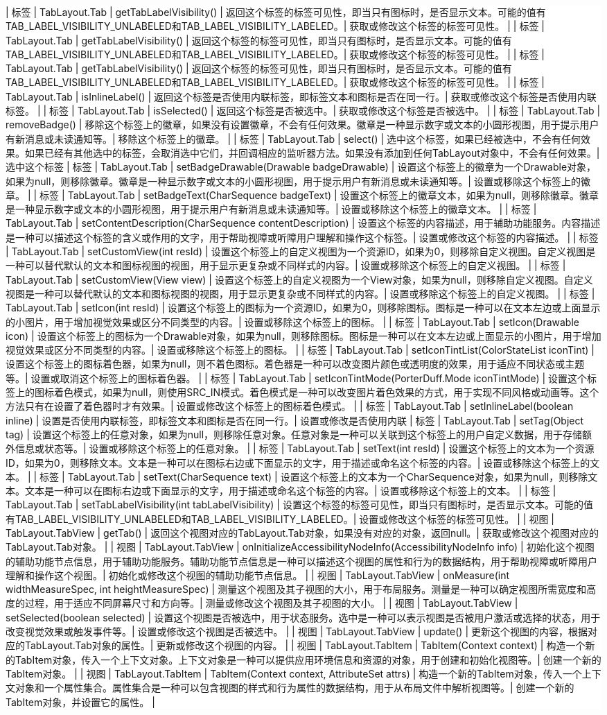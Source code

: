 | 标签 | TabLayout.Tab | getTabLabelVisibility() | 返回这个标签的标签可见性，即当只有图标时，是否显示文本。可能的值有TAB_LABEL_VISIBILITY_UNLABELED和TAB_LABEL_VISIBILITY_LABELED。| 获取或修改这个标签的标签可见性。 |
| 标签 | TabLayout.Tab | getTabLabelVisibility() | 返回这个标签的标签可见性，即当只有图标时，是否显示文本。可能的值有TAB_LABEL_VISIBILITY_UNLABELED和TAB_LABEL_VISIBILITY_LABELED。| 获取或修改这个标签的标签可见性。 |
| 标签 | TabLayout.Tab | getTabLabelVisibility() | 返回这个标签的标签可见性，即当只有图标时，是否显示文本。可能的值有TAB_LABEL_VISIBILITY_UNLABELED和TAB_LABEL_VISIBILITY_LABELED。| 获取或修改这个标签的标签可见性。 |
| 标签 | TabLayout.Tab | isInlineLabel() | 返回这个标签是否使用内联标签，即标签文本和图标是否在同一行。| 获取或修改这个标签是否使用内联标签。 |
| 标签 | TabLayout.Tab | isSelected() | 返回这个标签是否被选中。| 获取或修改这个标签是否被选中。 |
| 标签 | TabLayout.Tab | removeBadge() | 移除这个标签上的徽章，如果没有设置徽章，不会有任何效果。徽章是一种显示数字或文本的小圆形视图，用于提示用户有新消息或未读通知等。| 移除这个标签上的徽章。 |
| 标签 | TabLayout.Tab | select() | 选中这个标签，如果已经被选中，不会有任何效果。如果已经有其他选中的标签，会取消选中它们，并回调相应的监听器方法。如果没有添加到任何TabLayout对象中，不会有任何效果。| 选中这个标签
| 标签 | TabLayout.Tab | setBadgeDrawable(Drawable badgeDrawable) | 设置这个标签上的徽章为一个Drawable对象，如果为null，则移除徽章。徽章是一种显示数字或文本的小圆形视图，用于提示用户有新消息或未读通知等。| 设置或移除这个标签上的徽章。 |
| 标签 | TabLayout.Tab | setBadgeText(CharSequence badgeText) | 设置这个标签上的徽章文本，如果为null，则移除徽章。徽章是一种显示数字或文本的小圆形视图，用于提示用户有新消息或未读通知等。| 设置或移除这个标签上的徽章文本。 |
| 标签 | TabLayout.Tab | setContentDescription(CharSequence contentDescription) | 设置这个标签的内容描述，用于辅助功能服务。内容描述是一种可以描述这个标签的含义或作用的文字，用于帮助视障或听障用户理解和操作这个标签。| 设置或修改这个标签的内容描述。 |
| 标签 | TabLayout.Tab | setCustomView(int resId) | 设置这个标签上的自定义视图为一个资源ID，如果为0，则移除自定义视图。自定义视图是一种可以替代默认的文本和图标视图的视图，用于显示更复杂或不同样式的内容。| 设置或移除这个标签上的自定义视图。 |
| 标签 | TabLayout.Tab | setCustomView(View view) | 设置这个标签上的自定义视图为一个View对象，如果为null，则移除自定义视图。自定义视图是一种可以替代默认的文本和图标视图的视图，用于显示更复杂或不同样式的内容。| 设置或移除这个标签上的自定义视图。 |
| 标签 | TabLayout.Tab | setIcon(int resId) | 设置这个标签上的图标为一个资源ID，如果为0，则移除图标。图标是一种可以在文本左边或上面显示的小图片，用于增加视觉效果或区分不同类型的内容。| 设置或移除这个标签上的图标。 |
| 标签 | TabLayout.Tab | setIcon(Drawable icon) | 设置这个标签上的图标为一个Drawable对象，如果为null，则移除图标。图标是一种可以在文本左边或上面显示的小图片，用于增加视觉效果或区分不同类型的内容。| 设置或移除这个标签上的图标。 |
| 标签 | TabLayout.Tab | setIconTintList(ColorStateList iconTint) | 设置这个标签上的图标着色器，如果为null，则不着色图标。着色器是一种可以改变图片颜色或透明度的效果，用于适应不同状态或主题等。| 设置或取消这个标签上的图标着色器。 |
| 标签 | TabLayout.Tab | setIconTintMode(PorterDuff.Mode iconTintMode) | 设置这个标签上的图标着色模式，如果为null，则使用SRC_IN模式。着色模式是一种可以改变图片着色效果的方式，用于实现不同风格或动画等。这个方法只有在设置了着色器时才有效果。| 设置或修改这个标签上的图标着色模式。 |
| 标签 | TabLayout.Tab | setInlineLabel(boolean inline) | 设置是否使用内联标签，即标签文本和图标是否在同一行。| 设置或修改是否使用内联
| 标签 | TabLayout.Tab | setTag(Object tag) | 设置这个标签上的任意对象，如果为null，则移除任意对象。任意对象是一种可以关联到这个标签上的用户自定义数据，用于存储额外信息或状态等。| 设置或移除这个标签上的任意对象。 |
| 标签 | TabLayout.Tab | setText(int resId) | 设置这个标签上的文本为一个资源ID，如果为0，则移除文本。文本是一种可以在图标右边或下面显示的文字，用于描述或命名这个标签的内容。| 设置或移除这个标签上的文本。 |
| 标签 | TabLayout.Tab | setText(CharSequence text) | 设置这个标签上的文本为一个CharSequence对象，如果为null，则移除文本。文本是一种可以在图标右边或下面显示的文字，用于描述或命名这个标签的内容。| 设置或移除这个标签上的文本。 |
| 标签 | TabLayout.Tab | setTabLabelVisibility(int tabLabelVisibility) | 设置这个标签的标签可见性，即当只有图标时，是否显示文本。可能的值有TAB_LABEL_VISIBILITY_UNLABELED和TAB_LABEL_VISIBILITY_LABELED。| 设置或修改这个标签的标签可见性。 |
| 视图 | TabLayout.TabView | getTab() | 返回这个视图对应的TabLayout.Tab对象，如果没有对应的对象，返回null。| 获取或修改这个视图对应的TabLayout.Tab对象。 |
| 视图 | TabLayout.TabView | onInitializeAccessibilityNodeInfo(AccessibilityNodeInfo info) | 初始化这个视图的辅助功能节点信息，用于辅助功能服务。辅助功能节点信息是一种可以描述这个视图的属性和行为的数据结构，用于帮助视障或听障用户理解和操作这个视图。| 初始化或修改这个视图的辅助功能节点信息。 |
| 视图 | TabLayout.TabView | onMeasure(int widthMeasureSpec, int heightMeasureSpec) | 测量这个视图及其子视图的大小，用于布局服务。测量是一种可以确定视图所需宽度和高度的过程，用于适应不同屏幕尺寸和方向等。| 测量或修改这个视图及其子视图的大小。 |
| 视图 | TabLayout.TabView | setSelected(boolean selected) | 设置这个视图是否被选中，用于状态服务。选中是一种可以表示视图是否被用户激活或选择的状态，用于改变视觉效果或触发事件等。| 设置或修改这个视图是否被选中。 |
| 视图 | TabLayout.TabView | update() | 更新这个视图的内容，根据对应的TabLayout.Tab对象的属性。| 更新或修改这个视图的内容。 |
| 视图 | TabLayout.TabItem | TabItem(Context context) | 构造一个新的TabItem对象，传入一个上下文对象。上下文对象是一种可以提供应用环境信息和资源的对象，用于创建和初始化视图等。| 创建一个新的TabItem对象。 |
| 视图 | TabLayout.TabItem | TabItem(Context context, AttributeSet attrs) | 构造一个新的TabItem对象，传入一个上下文对象和一个属性集合。属性集合是一种可以包含视图的样式和行为属性的数据结构，用于从布局文件中解析视图等。| 创建一个新的TabItem对象，并设置它的属性。 |

